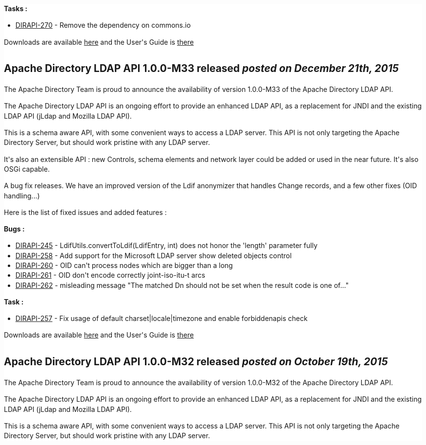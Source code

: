 
<b>Tasks :</b>

  * [DIRAPI-270](https://issues.apache.org/jira/browse/DIRAPI-270) - Remove the dependency on commons.io

Downloads are available [here](downloads-1.html) and the User's Guide is [there](user-guide.html)

<h2 class="news">Apache Directory LDAP API 1.0.0-M33 released <em>posted on December 21th, 2015</em></h2>

The Apache Directory Team is proud to announce the availability of version 1.0.0-M33 of the Apache Directory LDAP API.

The Apache Directory LDAP API is an ongoing effort to provide an enhanced LDAP API, as a replacement for JNDI and the existing LDAP API (jLdap and Mozilla LDAP API).

This is a schema aware API, with some convenient ways to access a LDAP server. This API is not only targeting the Apache Directory Server, but should work pristine with any LDAP server.

It's also an extensible API : new Controls, schema elements and network layer could be added or used in the near future. It's also OSGi capable.

A bug fix releases. We have an improved version of the Ldif anonymizer that handles Change records, and a few other fixes (OID handling...)


Here is the list of fixed issues and added features :

<b>Bugs :</b>

  * [DIRAPI-245](https://issues.apache.org/jira/browse/DIRAPI-245) - LdifUtils.convertToLdif(LdifEntry, int) does not honor the 'length' parameter fully
  * [DIRAPI-258](https://issues.apache.org/jira/browse/DIRAPI-258) - Add support for the Microsoft LDAP server show deleted objects control
  * [DIRAPI-260](https://issues.apache.org/jira/browse/DIRAPI-260) - OID can't process nodes which are bigger than a long
  * [DIRAPI-261](https://issues.apache.org/jira/browse/DIRAPI-261) - OID don't encode correctly joint-iso-itu-t arcs
  * [DIRAPI-262](https://issues.apache.org/jira/browse/DIRAPI-262) - misleading message "The matched Dn should not be set when the result code is one of..."

<b>Task :</b>

  * [DIRAPI-257](https://issues.apache.org/jira/browse/DIRAPI-257) - Fix usage of default charset|locale|timezone and enable forbiddenapis check

Downloads are available [here](downloads-1.html) and the User's Guide is [there](user-guide.html)

<h2 class="news">Apache Directory LDAP API 1.0.0-M32 released <em>posted on October 19th, 2015</em></h2>

The Apache Directory Team is proud to announce the availability of version 1.0.0-M32 of the Apache Directory LDAP API.

The Apache Directory LDAP API is an ongoing effort to provide an enhanced LDAP API, as a replacement for JNDI and the existing LDAP API (jLdap and Mozilla LDAP API).

This is a schema aware API, with some convenient ways to access a LDAP server. This API is not only targeting the Apache Directory Server, but should work pristine with any LDAP server.
